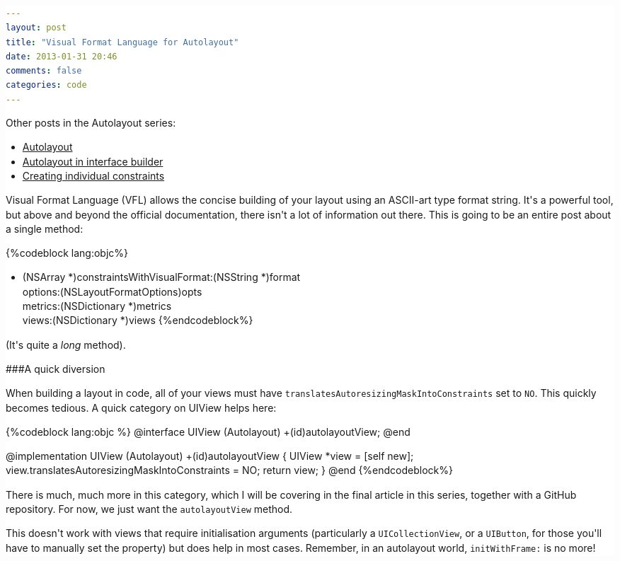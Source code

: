 ```yaml
---
layout: post
title: "Visual Format Language for Autolayout"
date: 2013-01-31 20:46
comments: false
categories: code
---
```


Other posts in the Autolayout series:

- [Autolayout](/blog/2013/01/13/autolayout/)
- [Autolayout in interface builder](/blog/2014/03/10/autolayout-in-interface-builder-xcode-5-dot-1/)
- [Creating individual constraints](/blog/2013/02/20/creating-individual-layout-constraints/)

Visual Format Language (VFL) allows the concise building of your layout using an ASCII-art type format string. It's a powerful tool, but above and beyond the official documentation, there isn't a lot of information out there. This is going to be an entire post about a single method: 

{%codeblock lang:objc%}
+ (NSArray *)constraintsWithVisualFormat:(NSString *)format  
                                 options:(NSLayoutFormatOptions)opts  
                                 metrics:(NSDictionary *)metrics  
                                   views:(NSDictionary *)views
{%endcodeblock%}
    
(It's quite a _long_ method).



###A quick diversion

When building a layout in code, all of your views must have `translatesAutoresizingMaskIntoConstraints` set to `NO`. This quickly becomes tedious. A quick category on UIView helps here:

{%codeblock lang:objc %}
@interface UIView (Autolayout)
+(id)autolayoutView;
@end

@implementation UIView (Autolayout)
+(id)autolayoutView
{
    UIView *view = [self new];
    view.translatesAutoresizingMaskIntoConstraints = NO;
    return view;
}
@end
{%endcodeblock%}
    
There is much, much more in this category, which I will be covering in the final article in this series, together with a GitHub repository. For now, we just want the `autolayoutView` method. 

This doesn't work with views that require initialisation arguments (particularly a `UICollectionView`, or a `UIButton`, for those you'll have to manually set the property) but does help in most cases. Remember, in an autolayout world, `initWithFrame:` is no more! 
